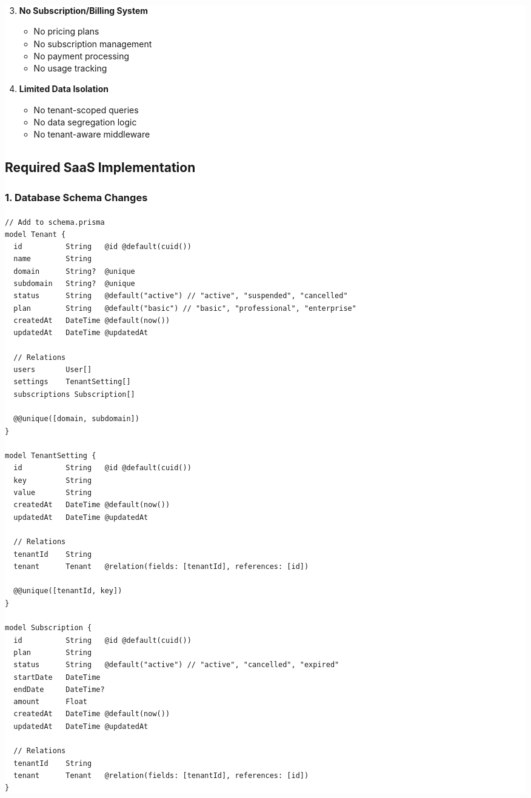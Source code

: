 3. **No Subscription/Billing System**
   - No pricing plans
   - No subscription management
   - No payment processing
   - No usage tracking

4. **Limited Data Isolation**
   - No tenant-scoped queries
   - No data segregation logic
   - No tenant-aware middleware

## Required SaaS Implementation

### 1. Database Schema Changes

```prisma
// Add to schema.prisma
model Tenant {
  id          String   @id @default(cuid())
  name        String
  domain      String?  @unique
  subdomain   String?  @unique
  status      String   @default("active") // "active", "suspended", "cancelled"
  plan        String   @default("basic") // "basic", "professional", "enterprise"
  createdAt   DateTime @default(now())
  updatedAt   DateTime @updatedAt
  
  // Relations
  users       User[]
  settings    TenantSetting[]
  subscriptions Subscription[]
  
  @@unique([domain, subdomain])
}

model TenantSetting {
  id          String   @id @default(cuid())
  key         String
  value       String
  createdAt   DateTime @default(now())
  updatedAt   DateTime @updatedAt
  
  // Relations
  tenantId    String
  tenant      Tenant   @relation(fields: [tenantId], references: [id])
  
  @@unique([tenantId, key])
}

model Subscription {
  id          String   @id @default(cuid())
  plan        String
  status      String   @default("active") // "active", "cancelled", "expired"
  startDate   DateTime
  endDate     DateTime?
  amount      Float
  createdAt   DateTime @default(now())
  updatedAt   DateTime @updatedAt
  
  // Relations
  tenantId    String
  tenant      Tenant   @relation(fields: [tenantId], references: [id])
}

```